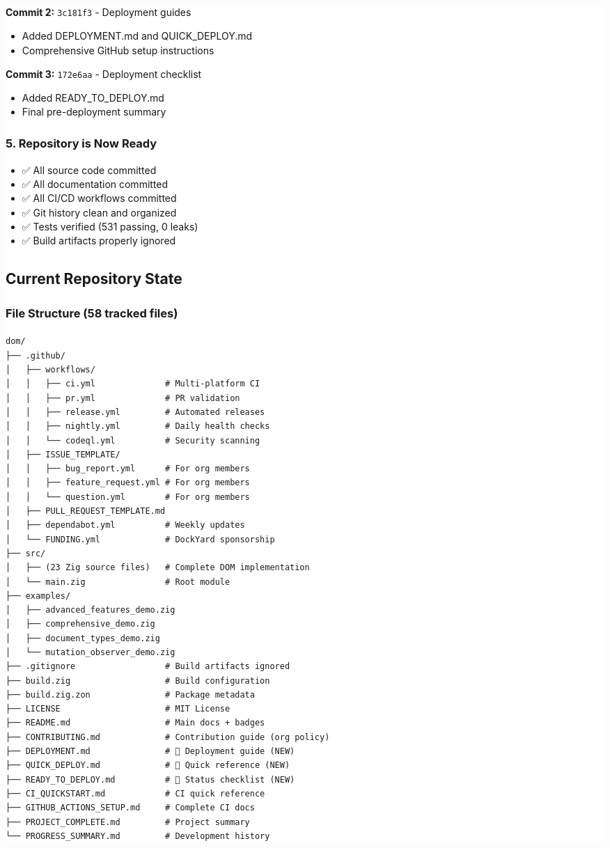 **Commit 2:** `3c181f3` - Deployment guides
- Added DEPLOYMENT.md and QUICK_DEPLOY.md
- Comprehensive GitHub setup instructions

**Commit 3:** `172e6aa` - Deployment checklist
- Added READY_TO_DEPLOY.md
- Final pre-deployment summary

### 5. Repository is Now Ready
- ✅ All source code committed
- ✅ All documentation committed  
- ✅ All CI/CD workflows committed
- ✅ Git history clean and organized
- ✅ Tests verified (531 passing, 0 leaks)
- ✅ Build artifacts properly ignored

## Current Repository State

### File Structure (58 tracked files)

```
dom/
├── .github/
│   ├── workflows/
│   │   ├── ci.yml              # Multi-platform CI
│   │   ├── pr.yml              # PR validation
│   │   ├── release.yml         # Automated releases
│   │   ├── nightly.yml         # Daily health checks
│   │   └── codeql.yml          # Security scanning
│   ├── ISSUE_TEMPLATE/
│   │   ├── bug_report.yml      # For org members
│   │   ├── feature_request.yml # For org members
│   │   └── question.yml        # For org members
│   ├── PULL_REQUEST_TEMPLATE.md
│   ├── dependabot.yml          # Weekly updates
│   └── FUNDING.yml             # DockYard sponsorship
├── src/
│   ├── (23 Zig source files)   # Complete DOM implementation
│   └── main.zig                # Root module
├── examples/
│   ├── advanced_features_demo.zig
│   ├── comprehensive_demo.zig
│   ├── document_types_demo.zig
│   └── mutation_observer_demo.zig
├── .gitignore                  # Build artifacts ignored
├── build.zig                   # Build configuration
├── build.zig.zon               # Package metadata
├── LICENSE                     # MIT License
├── README.md                   # Main docs + badges
├── CONTRIBUTING.md             # Contribution guide (org policy)
├── DEPLOYMENT.md               # 📖 Deployment guide (NEW)
├── QUICK_DEPLOY.md             # 📖 Quick reference (NEW)
├── READY_TO_DEPLOY.md          # 📖 Status checklist (NEW)
├── CI_QUICKSTART.md            # CI quick reference
├── GITHUB_ACTIONS_SETUP.md     # Complete CI docs
├── PROJECT_COMPLETE.md         # Project summary
└── PROGRESS_SUMMARY.md         # Development history
```
